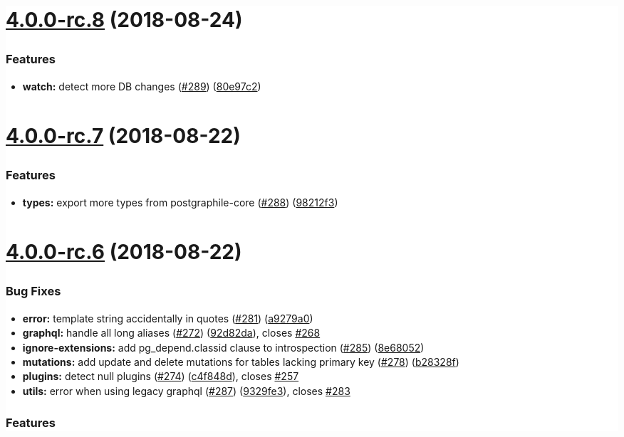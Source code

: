 # [4.0.0-rc.8](https://github.com/TripleMint/graphile-engine/compare/v4.0.0-rc.7...v4.0.0-rc.8) (2018-08-24)


### Features

* **watch:** detect more DB changes ([#289](https://github.com/TripleMint/graphile-engine/issues/289)) ([80e97c2](https://github.com/TripleMint/graphile-engine/commit/80e97c22b18cd99825abee81ce5380505b8d946e))



# [4.0.0-rc.7](https://github.com/TripleMint/graphile-engine/compare/v4.0.0-rc.6...v4.0.0-rc.7) (2018-08-22)


### Features

* **types:** export more types from postgraphile-core ([#288](https://github.com/TripleMint/graphile-engine/issues/288)) ([98212f3](https://github.com/TripleMint/graphile-engine/commit/98212f3a1b294f82d830eb07874841b188cb3b4f))



# [4.0.0-rc.6](https://github.com/TripleMint/graphile-engine/compare/v4.0.0-rc.5...v4.0.0-rc.6) (2018-08-22)


### Bug Fixes

* **error:** template string accidentally in quotes ([#281](https://github.com/TripleMint/graphile-engine/issues/281)) ([a9279a0](https://github.com/TripleMint/graphile-engine/commit/a9279a0caacd61d20325368e072287ef221ab64c))
* **graphql:** handle all long aliases ([#272](https://github.com/TripleMint/graphile-engine/issues/272)) ([92d82da](https://github.com/TripleMint/graphile-engine/commit/92d82da0baef5f1a01696c1b4175eaa9e6ad353c)), closes [#268](https://github.com/TripleMint/graphile-engine/issues/268)
* **ignore-extensions:** add pg_depend.classid clause to introspection ([#285](https://github.com/TripleMint/graphile-engine/issues/285)) ([8e68052](https://github.com/TripleMint/graphile-engine/commit/8e68052b3f8bc4b339795d00a24e8a24ab90c293))
* **mutations:** add update and delete mutations for tables lacking primary key ([#278](https://github.com/TripleMint/graphile-engine/issues/278)) ([b28328f](https://github.com/TripleMint/graphile-engine/commit/b28328f394ba5a1fa90e70222774ebad75e69bab))
* **plugins:** detect null plugins ([#274](https://github.com/TripleMint/graphile-engine/issues/274)) ([c4f848d](https://github.com/TripleMint/graphile-engine/commit/c4f848d4b0de1c08242987119dcaa2d89cf11ed3)), closes [#257](https://github.com/TripleMint/graphile-engine/issues/257)
* **utils:** error when using legacy graphql ([#287](https://github.com/TripleMint/graphile-engine/issues/287)) ([9329fe3](https://github.com/TripleMint/graphile-engine/commit/9329fe373dcf2a7871a9fd2a5956d96062357b50)), closes [#283](https://github.com/TripleMint/graphile-engine/issues/283)


### Features
